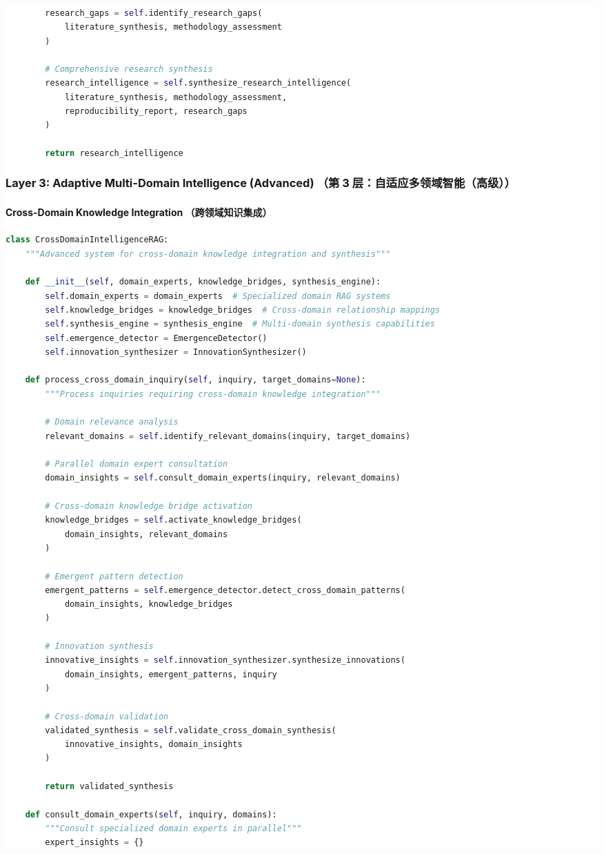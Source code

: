 ```python
        research_gaps = self.identify_research_gaps(
            literature_synthesis, methodology_assessment
        )
        
        # Comprehensive research synthesis
        research_intelligence = self.synthesize_research_intelligence(
            literature_synthesis, methodology_assessment, 
            reproducibility_report, research_gaps
        )
        
        return research_intelligence
```

### Layer 3: Adaptive Multi-Domain Intelligence (Advanced) （第 3 层：自适应多领域智能（高级））

#### Cross-Domain Knowledge Integration （跨领域知识集成）

```python
class CrossDomainIntelligenceRAG:
    """Advanced system for cross-domain knowledge integration and synthesis"""
    
    def __init__(self, domain_experts, knowledge_bridges, synthesis_engine):
        self.domain_experts = domain_experts  # Specialized domain RAG systems
        self.knowledge_bridges = knowledge_bridges  # Cross-domain relationship mappings
        self.synthesis_engine = synthesis_engine  # Multi-domain synthesis capabilities
        self.emergence_detector = EmergenceDetector()
        self.innovation_synthesizer = InnovationSynthesizer()
        
    def process_cross_domain_inquiry(self, inquiry, target_domains=None):
        """Process inquiries requiring cross-domain knowledge integration"""
        
        # Domain relevance analysis
        relevant_domains = self.identify_relevant_domains(inquiry, target_domains)
        
        # Parallel domain expert consultation
        domain_insights = self.consult_domain_experts(inquiry, relevant_domains)
        
        # Cross-domain knowledge bridge activation
        knowledge_bridges = self.activate_knowledge_bridges(
            domain_insights, relevant_domains
        )
        
        # Emergent pattern detection
        emergent_patterns = self.emergence_detector.detect_cross_domain_patterns(
            domain_insights, knowledge_bridges
        )
        
        # Innovation synthesis
        innovative_insights = self.innovation_synthesizer.synthesize_innovations(
            domain_insights, emergent_patterns, inquiry
        )
        
        # Cross-domain validation
        validated_synthesis = self.validate_cross_domain_synthesis(
            innovative_insights, domain_insights
        )
        
        return validated_synthesis
        
    def consult_domain_experts(self, inquiry, domains):
        """Consult specialized domain experts in parallel"""
        expert_insights = {}
```
